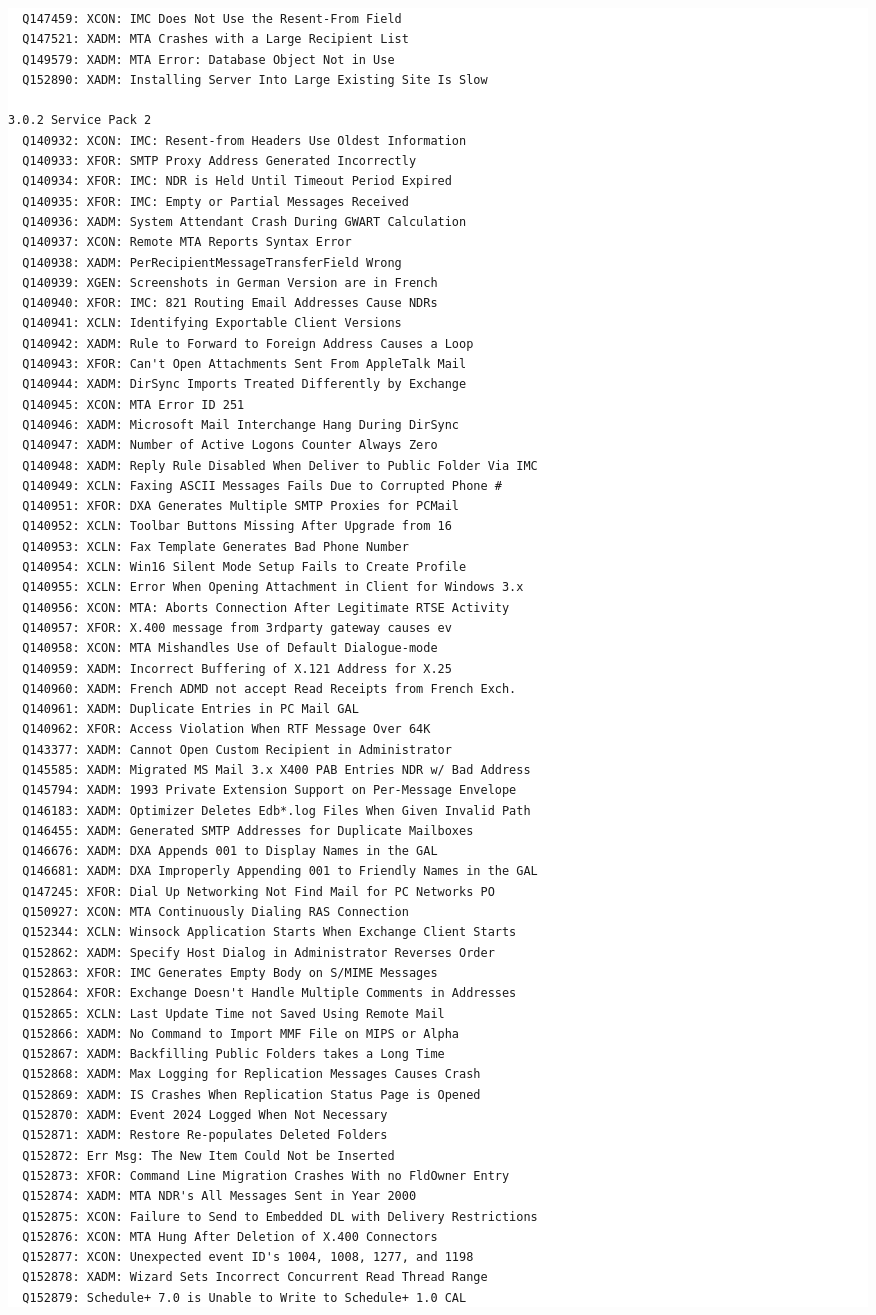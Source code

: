 	  Q147459: XCON: IMC Does Not Use the Resent-From Field
	  Q147521: XADM: MTA Crashes with a Large Recipient List
	  Q149579: XADM: MTA Error: Database Object Not in Use
	  Q152890: XADM: Installing Server Into Large Existing Site Is Slow
	
	3.0.2 Service Pack 2
	  Q140932: XCON: IMC: Resent-from Headers Use Oldest Information
	  Q140933: XFOR: SMTP Proxy Address Generated Incorrectly
	  Q140934: XFOR: IMC: NDR is Held Until Timeout Period Expired
	  Q140935: XFOR: IMC: Empty or Partial Messages Received
	  Q140936: XADM: System Attendant Crash During GWART Calculation
	  Q140937: XCON: Remote MTA Reports Syntax Error
	  Q140938: XADM: PerRecipientMessageTransferField Wrong
	  Q140939: XGEN: Screenshots in German Version are in French
	  Q140940: XFOR: IMC: 821 Routing Email Addresses Cause NDRs
	  Q140941: XCLN: Identifying Exportable Client Versions
	  Q140942: XADM: Rule to Forward to Foreign Address Causes a Loop
	  Q140943: XFOR: Can't Open Attachments Sent From AppleTalk Mail
	  Q140944: XADM: DirSync Imports Treated Differently by Exchange
	  Q140945: XCON: MTA Error ID 251
	  Q140946: XADM: Microsoft Mail Interchange Hang During DirSync
	  Q140947: XADM: Number of Active Logons Counter Always Zero
	  Q140948: XADM: Reply Rule Disabled When Deliver to Public Folder Via IMC
	  Q140949: XCLN: Faxing ASCII Messages Fails Due to Corrupted Phone #
	  Q140951: XFOR: DXA Generates Multiple SMTP Proxies for PCMail
	  Q140952: XCLN: Toolbar Buttons Missing After Upgrade from 16
	  Q140953: XCLN: Fax Template Generates Bad Phone Number
	  Q140954: XCLN: Win16 Silent Mode Setup Fails to Create Profile
	  Q140955: XCLN: Error When Opening Attachment in Client for Windows 3.x
	  Q140956: XCON: MTA: Aborts Connection After Legitimate RTSE Activity
	  Q140957: XFOR: X.400 message from 3rdparty gateway causes ev
	  Q140958: XCON: MTA Mishandles Use of Default Dialogue-mode
	  Q140959: XADM: Incorrect Buffering of X.121 Address for X.25
	  Q140960: XADM: French ADMD not accept Read Receipts from French Exch.
	  Q140961: XADM: Duplicate Entries in PC Mail GAL
	  Q140962: XFOR: Access Violation When RTF Message Over 64K
	  Q143377: XADM: Cannot Open Custom Recipient in Administrator
	  Q145585: XADM: Migrated MS Mail 3.x X400 PAB Entries NDR w/ Bad Address
	  Q145794: XADM: 1993 Private Extension Support on Per-Message Envelope
	  Q146183: XADM: Optimizer Deletes Edb*.log Files When Given Invalid Path
	  Q146455: XADM: Generated SMTP Addresses for Duplicate Mailboxes
	  Q146676: XADM: DXA Appends 001 to Display Names in the GAL
	  Q146681: XADM: DXA Improperly Appending 001 to Friendly Names in the GAL
	  Q147245: XFOR: Dial Up Networking Not Find Mail for PC Networks PO
	  Q150927: XCON: MTA Continuously Dialing RAS Connection
	  Q152344: XCLN: Winsock Application Starts When Exchange Client Starts
	  Q152862: XADM: Specify Host Dialog in Administrator Reverses Order
	  Q152863: XFOR: IMC Generates Empty Body on S/MIME Messages
	  Q152864: XFOR: Exchange Doesn't Handle Multiple Comments in Addresses
	  Q152865: XCLN: Last Update Time not Saved Using Remote Mail
	  Q152866: XADM: No Command to Import MMF File on MIPS or Alpha
	  Q152867: XADM: Backfilling Public Folders takes a Long Time
	  Q152868: XADM: Max Logging for Replication Messages Causes Crash
	  Q152869: XADM: IS Crashes When Replication Status Page is Opened
	  Q152870: XADM: Event 2024 Logged When Not Necessary
	  Q152871: XADM: Restore Re-populates Deleted Folders
	  Q152872: Err Msg: The New Item Could Not be Inserted
	  Q152873: XFOR: Command Line Migration Crashes With no FldOwner Entry
	  Q152874: XADM: MTA NDR's All Messages Sent in Year 2000
	  Q152875: XCON: Failure to Send to Embedded DL with Delivery Restrictions
	  Q152876: XCON: MTA Hung After Deletion of X.400 Connectors
	  Q152877: XCON: Unexpected event ID's 1004, 1008, 1277, and 1198
	  Q152878: XADM: Wizard Sets Incorrect Concurrent Read Thread Range
	  Q152879: Schedule+ 7.0 is Unable to Write to Schedule+ 1.0 CAL